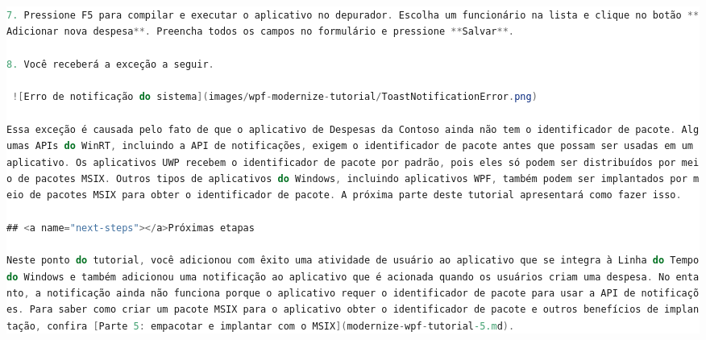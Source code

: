    ```csharp
7. Pressione F5 para compilar e executar o aplicativo no depurador. Escolha um funcionário na lista e clique no botão **Adicionar nova despesa**. Preencha todos os campos no formulário e pressione **Salvar**.

8. Você receberá a exceção a seguir.

    ![Erro de notificação do sistema](images/wpf-modernize-tutorial/ToastNotificationError.png)

Essa exceção é causada pelo fato de que o aplicativo de Despesas da Contoso ainda não tem o identificador de pacote. Algumas APIs do WinRT, incluindo a API de notificações, exigem o identificador de pacote antes que possam ser usadas em um aplicativo. Os aplicativos UWP recebem o identificador de pacote por padrão, pois eles só podem ser distribuídos por meio de pacotes MSIX. Outros tipos de aplicativos do Windows, incluindo aplicativos WPF, também podem ser implantados por meio de pacotes MSIX para obter o identificador de pacote. A próxima parte deste tutorial apresentará como fazer isso.

## <a name="next-steps"></a>Próximas etapas

Neste ponto do tutorial, você adicionou com êxito uma atividade de usuário ao aplicativo que se integra à Linha do Tempo do Windows e também adicionou uma notificação ao aplicativo que é acionada quando os usuários criam uma despesa. No entanto, a notificação ainda não funciona porque o aplicativo requer o identificador de pacote para usar a API de notificações. Para saber como criar um pacote MSIX para o aplicativo obter o identificador de pacote e outros benefícios de implantação, confira [Parte 5: empacotar e implantar com o MSIX](modernize-wpf-tutorial-5.md).
